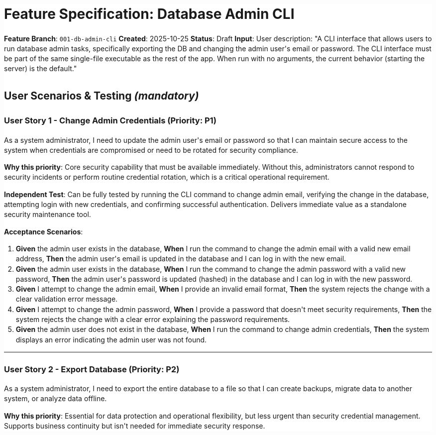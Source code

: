 # Feature Specification: Database Admin CLI

**Feature Branch**: `001-db-admin-cli`
**Created**: 2025-10-25
**Status**: Draft
**Input**: User description: "A CLI interface that allows users to run database admin tasks, specifically exporting the DB and changing the admin user's email or password. The CLI interface must be part of the same single-file executable as the rest of the app. When run with no arguments, the current behavior (starting the server) is the default."

## User Scenarios & Testing *(mandatory)*

### User Story 1 - Change Admin Credentials (Priority: P1)

As a system administrator, I need to update the admin user's email or password so that I can maintain secure access to the system when credentials are compromised or need to be rotated for security compliance.

**Why this priority**: Core security capability that must be available immediately. Without this, administrators cannot respond to security incidents or perform routine credential rotation, which is a critical operational requirement.

**Independent Test**: Can be fully tested by running the CLI command to change admin email, verifying the change in the database, attempting login with new credentials, and confirming successful authentication. Delivers immediate value as a standalone security maintenance tool.

**Acceptance Scenarios**:

1. **Given** the admin user exists in the database, **When** I run the command to change the admin email with a valid new email address, **Then** the admin user's email is updated in the database and I can log in with the new email.
2. **Given** the admin user exists in the database, **When** I run the command to change the admin password with a valid new password, **Then** the admin user's password is updated (hashed) in the database and I can log in with the new password.
3. **Given** I attempt to change the admin email, **When** I provide an invalid email format, **Then** the system rejects the change with a clear validation error message.
4. **Given** I attempt to change the admin password, **When** I provide a password that doesn't meet security requirements, **Then** the system rejects the change with a clear error explaining the password requirements.
5. **Given** the admin user does not exist in the database, **When** I run the command to change admin credentials, **Then** the system displays an error indicating the admin user was not found.

---

### User Story 2 - Export Database (Priority: P2)

As a system administrator, I need to export the entire database to a file so that I can create backups, migrate data to another system, or analyze data offline.

**Why this priority**: Essential for data protection and operational flexibility, but less urgent than security credential management. Supports business continuity but isn't needed for immediate security response.
